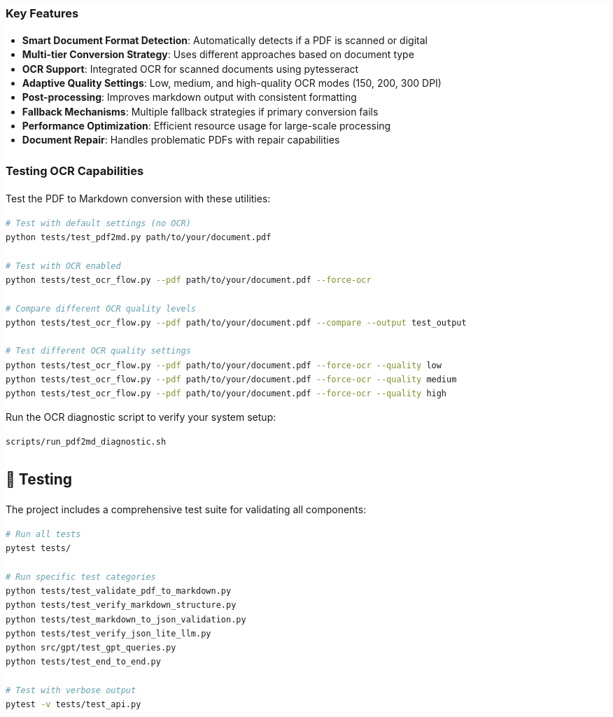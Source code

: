 ### Key Features

- **Smart Document Format Detection**: Automatically detects if a PDF is scanned or digital
- **Multi-tier Conversion Strategy**: Uses different approaches based on document type
- **OCR Support**: Integrated OCR for scanned documents using pytesseract
- **Adaptive Quality Settings**: Low, medium, and high-quality OCR modes (150, 200, 300 DPI)
- **Post-processing**: Improves markdown output with consistent formatting
- **Fallback Mechanisms**: Multiple fallback strategies if primary conversion fails
- **Performance Optimization**: Efficient resource usage for large-scale processing
- **Document Repair**: Handles problematic PDFs with repair capabilities

### Testing OCR Capabilities

Test the PDF to Markdown conversion with these utilities:

```bash
# Test with default settings (no OCR)
python tests/test_pdf2md.py path/to/your/document.pdf

# Test with OCR enabled
python tests/test_ocr_flow.py --pdf path/to/your/document.pdf --force-ocr

# Compare different OCR quality levels
python tests/test_ocr_flow.py --pdf path/to/your/document.pdf --compare --output test_output

# Test different OCR quality settings
python tests/test_ocr_flow.py --pdf path/to/your/document.pdf --force-ocr --quality low
python tests/test_ocr_flow.py --pdf path/to/your/document.pdf --force-ocr --quality medium
python tests/test_ocr_flow.py --pdf path/to/your/document.pdf --force-ocr --quality high
```

Run the OCR diagnostic script to verify your system setup:
```bash
scripts/run_pdf2md_diagnostic.sh
```

## 🧪 Testing

The project includes a comprehensive test suite for validating all components:

```bash
# Run all tests
pytest tests/

# Run specific test categories
python tests/test_validate_pdf_to_markdown.py
python tests/test_verify_markdown_structure.py
python tests/test_markdown_to_json_validation.py
python tests/test_verify_json_lite_llm.py
python src/gpt/test_gpt_queries.py
python tests/test_end_to_end.py

# Test with verbose output
pytest -v tests/test_api.py
```
